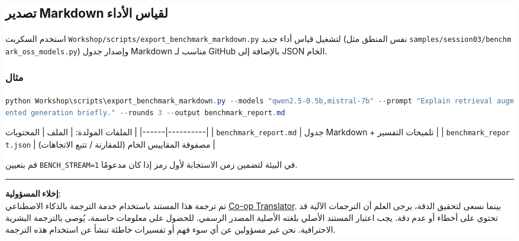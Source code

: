 ## تصدير Markdown لقياس الأداء

استخدم السكربت `Workshop/scripts/export_benchmark_markdown.py` لتشغيل قياس أداء جديد (نفس المنطق مثل `samples/session03/benchmark_oss_models.py`) وإصدار جدول Markdown مناسب لـ GitHub بالإضافة إلى JSON الخام.

### مثال

```powershell
python Workshop\scripts\export_benchmark_markdown.py --models "qwen2.5-0.5b,mistral-7b" --prompt "Explain retrieval augmented generation briefly." --rounds 3 --output benchmark_report.md
```

الملفات المولدة:
| الملف | المحتويات |
|------|----------|
| `benchmark_report.md` | جدول Markdown + تلميحات التفسير |
| `benchmark_report.json` | مصفوفة المقاييس الخام (للمقارنة / تتبع الاتجاهات) |

قم بتعيين `BENCH_STREAM=1` في البيئة لتضمين زمن الاستجابة لأول رمز إذا كان مدعومًا.

---

**إخلاء المسؤولية**:  
تم ترجمة هذا المستند باستخدام خدمة الترجمة بالذكاء الاصطناعي [Co-op Translator](https://github.com/Azure/co-op-translator). بينما نسعى لتحقيق الدقة، يرجى العلم أن الترجمات الآلية قد تحتوي على أخطاء أو عدم دقة. يجب اعتبار المستند الأصلي بلغته الأصلية المصدر الرسمي. للحصول على معلومات حاسمة، يُوصى بالترجمة البشرية الاحترافية. نحن غير مسؤولين عن أي سوء فهم أو تفسيرات خاطئة تنشأ عن استخدام هذه الترجمة.